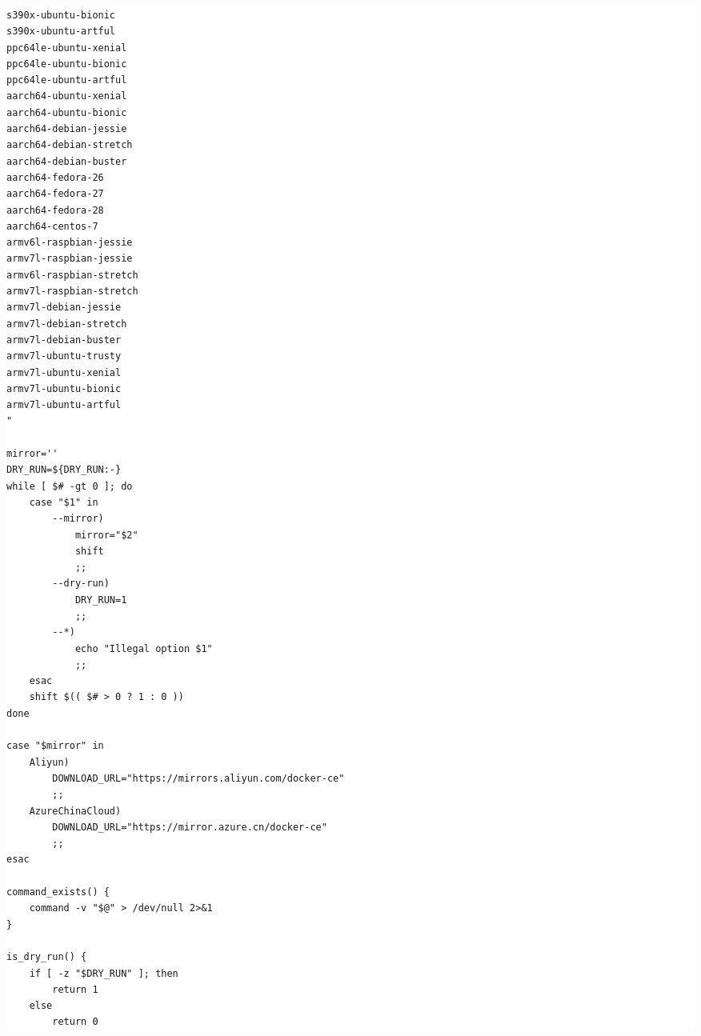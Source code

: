 ```
s390x-ubuntu-bionic
s390x-ubuntu-artful
ppc64le-ubuntu-xenial
ppc64le-ubuntu-bionic
ppc64le-ubuntu-artful
aarch64-ubuntu-xenial
aarch64-ubuntu-bionic
aarch64-debian-jessie
aarch64-debian-stretch
aarch64-debian-buster
aarch64-fedora-26
aarch64-fedora-27
aarch64-fedora-28
aarch64-centos-7
armv6l-raspbian-jessie
armv7l-raspbian-jessie
armv6l-raspbian-stretch
armv7l-raspbian-stretch
armv7l-debian-jessie
armv7l-debian-stretch
armv7l-debian-buster
armv7l-ubuntu-trusty
armv7l-ubuntu-xenial
armv7l-ubuntu-bionic
armv7l-ubuntu-artful
"

mirror=''
DRY_RUN=${DRY_RUN:-}
while [ $# -gt 0 ]; do
	case "$1" in
		--mirror)
			mirror="$2"
			shift
			;;
		--dry-run)
			DRY_RUN=1
			;;
		--*)
			echo "Illegal option $1"
			;;
	esac
	shift $(( $# > 0 ? 1 : 0 ))
done

case "$mirror" in
	Aliyun)
		DOWNLOAD_URL="https://mirrors.aliyun.com/docker-ce"
		;;
	AzureChinaCloud)
		DOWNLOAD_URL="https://mirror.azure.cn/docker-ce"
		;;
esac

command_exists() {
	command -v "$@" > /dev/null 2>&1
}

is_dry_run() {
	if [ -z "$DRY_RUN" ]; then
		return 1
	else
		return 0
```